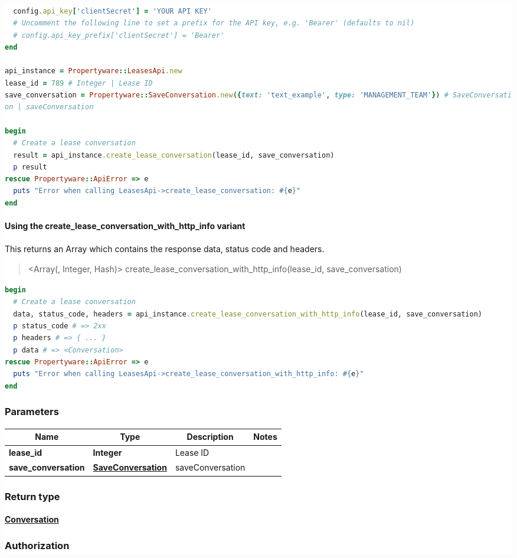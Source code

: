 ```ruby
  config.api_key['clientSecret'] = 'YOUR API KEY'
  # Uncomment the following line to set a prefix for the API key, e.g. 'Bearer' (defaults to nil)
  # config.api_key_prefix['clientSecret'] = 'Bearer'
end

api_instance = Propertyware::LeasesApi.new
lease_id = 789 # Integer | Lease ID
save_conversation = Propertyware::SaveConversation.new({text: 'text_example', type: 'MANAGEMENT_TEAM'}) # SaveConversation | saveConversation

begin
  # Create a lease conversation
  result = api_instance.create_lease_conversation(lease_id, save_conversation)
  p result
rescue Propertyware::ApiError => e
  puts "Error when calling LeasesApi->create_lease_conversation: #{e}"
end
```

#### Using the create_lease_conversation_with_http_info variant

This returns an Array which contains the response data, status code and headers.

> <Array(<Conversation>, Integer, Hash)> create_lease_conversation_with_http_info(lease_id, save_conversation)

```ruby
begin
  # Create a lease conversation
  data, status_code, headers = api_instance.create_lease_conversation_with_http_info(lease_id, save_conversation)
  p status_code # => 2xx
  p headers # => { ... }
  p data # => <Conversation>
rescue Propertyware::ApiError => e
  puts "Error when calling LeasesApi->create_lease_conversation_with_http_info: #{e}"
end
```

### Parameters

| Name | Type | Description | Notes |
| ---- | ---- | ----------- | ----- |
| **lease_id** | **Integer** | Lease ID |  |
| **save_conversation** | [**SaveConversation**](SaveConversation.md) | saveConversation |  |

### Return type

[**Conversation**](Conversation.md)

### Authorization

